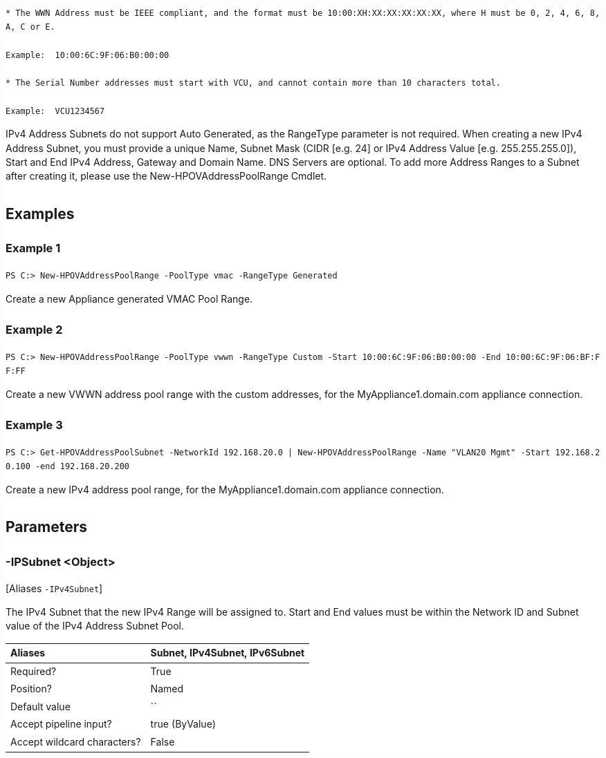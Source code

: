     * The WWN Address must be IEEE compliant, and the format must be 10:00:XH:XX:XX:XX:XX:XX, where H must be 0, 2, 4, 6, 8, A, C or E.

    Example:  10:00:6C:9F:06:B0:00:00

    * The Serial Number addresses must start with VCU, and cannot contain more than 10 characters total.

    Example:  VCU1234567

IPv4 Address Subnets do not support Auto Generated, as the RangeType parameter is not required.  When creating a new IPv4 Address Subnet, you must provide a unique Name, Subnet Mask (CIDR [e.g. 24] or IPv4 Address Value [e.g. 255.255.255.0]), Start and End IPv4 Address, Gateway and Domain Name.  DNS Servers are optional.  To add more Address Ranges to a Subnet after creating it, please use the New-HPOVAddressPoolRange Cmdlet.

## Examples

###  Example 1 

```text
PS C:> New-HPOVAddressPoolRange -PoolType vmac -RangeType Generated
```

Create a new Appliance generated VMAC Pool Range.

###  Example 2 

```text
PS C:> New-HPOVAddressPoolRange -PoolType vwwn -RangeType Custom -Start 10:00:6C:9F:06:B0:00:00 -End 10:00:6C:9F:06:BF:FF:FF
```

Create a new VWWN address pool range with the custom addresses, for the MyAppliance1.domain.com appliance connection.

###  Example 3 

```text
PS C:> Get-HPOVAddressPoolSubnet -NetworkId 192.168.20.0 | New-HPOVAddressPoolRange -Name "VLAN20 Mgmt" -Start 192.168.20.100 -end 192.168.20.200
```

Create a new IPv4 address pool range, for the MyAppliance1.domain.com appliance connection.

## Parameters

### -IPSubnet &lt;Object&gt;

[Aliases `-IPv4Subnet`] 

The IPv4 Subnet that the new IPv4 Range will be assigned to.  Start and End values must be within the Network ID and Subnet value of the IPv4 Address Subnet Pool.

| Aliases | Subnet, IPv4Subnet, IPv6Subnet |
| :--- | :--- |
| Required? | True |
| Position? | Named |
| Default value | `` |
| Accept pipeline input? | true (ByValue) |
| Accept wildcard characters? | False |
